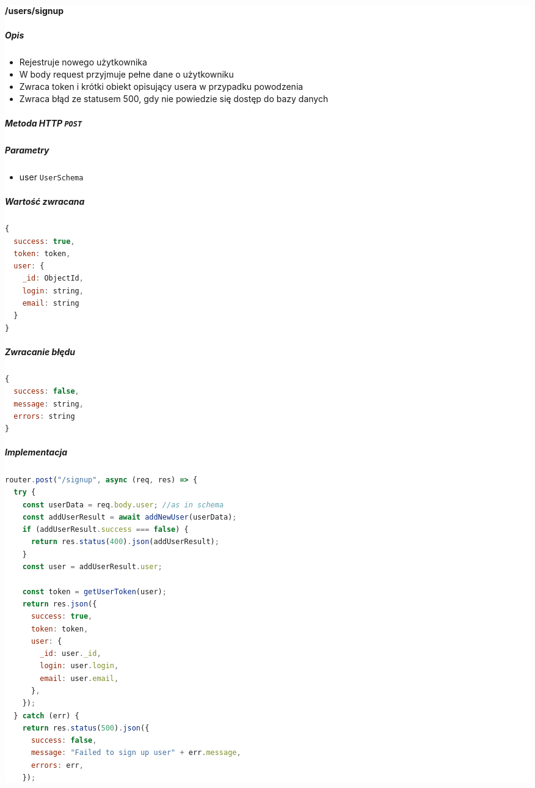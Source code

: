 #### /users/signup

##### Opis

- Rejestruje nowego użytkownika
- W body request przyjmuje pełne dane o użytkowniku
- Zwraca token i krótki obiekt opisujący usera w przypadku powodzenia
- Zwraca błąd ze statusem 500, gdy nie powiedzie się dostęp do bazy danych


##### Metoda HTTP `POST`

##### Parametry

- user `UserSchema`

##### Wartość zwracana

```js
{
  success: true,
  token: token,
  user: {
    _id: ObjectId,
    login: string,
    email: string
  }
}
```

##### Zwracanie błędu

```js
{
  success: false,
  message: string,
  errors: string
}
```

##### Implementacja

```js
router.post("/signup", async (req, res) => {
  try {
    const userData = req.body.user; //as in schema
    const addUserResult = await addNewUser(userData);
    if (addUserResult.success === false) {
      return res.status(400).json(addUserResult);
    }
    const user = addUserResult.user;

    const token = getUserToken(user);
    return res.json({
      success: true,
      token: token,
      user: {
        _id: user._id,
        login: user.login,
        email: user.email,
      },
    });
  } catch (err) {
    return res.status(500).json({
      success: false,
      message: "Failed to sign up user" + err.message,
      errors: err,
    });
```
